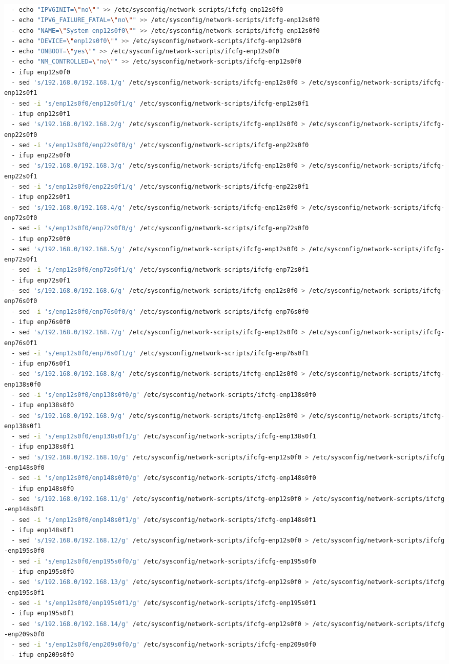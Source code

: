 ```sh
  - echo "IPV6INIT=\"no\"" >> /etc/sysconfig/network-scripts/ifcfg-enp12s0f0
  - echo "IPV6_FAILURE_FATAL=\"no\"" >> /etc/sysconfig/network-scripts/ifcfg-enp12s0f0
  - echo "NAME=\"System enp12s0f0\"" >> /etc/sysconfig/network-scripts/ifcfg-enp12s0f0
  - echo "DEVICE=\"enp12s0f0\"" >> /etc/sysconfig/network-scripts/ifcfg-enp12s0f0
  - echo "ONBOOT=\"yes\"" >> /etc/sysconfig/network-scripts/ifcfg-enp12s0f0
  - echo "NM_CONTROLLED=\"no\"" >> /etc/sysconfig/network-scripts/ifcfg-enp12s0f0
  - ifup enp12s0f0
  - sed 's/192.168.0/192.168.1/g' /etc/sysconfig/network-scripts/ifcfg-enp12s0f0 > /etc/sysconfig/network-scripts/ifcfg-enp12s0f1
  - sed -i 's/enp12s0f0/enp12s0f1/g' /etc/sysconfig/network-scripts/ifcfg-enp12s0f1
  - ifup enp12s0f1
  - sed 's/192.168.0/192.168.2/g' /etc/sysconfig/network-scripts/ifcfg-enp12s0f0 > /etc/sysconfig/network-scripts/ifcfg-enp22s0f0
  - sed -i 's/enp12s0f0/enp22s0f0/g' /etc/sysconfig/network-scripts/ifcfg-enp22s0f0
  - ifup enp22s0f0
  - sed 's/192.168.0/192.168.3/g' /etc/sysconfig/network-scripts/ifcfg-enp12s0f0 > /etc/sysconfig/network-scripts/ifcfg-enp22s0f1
  - sed -i 's/enp12s0f0/enp22s0f1/g' /etc/sysconfig/network-scripts/ifcfg-enp22s0f1
  - ifup enp22s0f1
  - sed 's/192.168.0/192.168.4/g' /etc/sysconfig/network-scripts/ifcfg-enp12s0f0 > /etc/sysconfig/network-scripts/ifcfg-enp72s0f0
  - sed -i 's/enp12s0f0/enp72s0f0/g' /etc/sysconfig/network-scripts/ifcfg-enp72s0f0
  - ifup enp72s0f0
  - sed 's/192.168.0/192.168.5/g' /etc/sysconfig/network-scripts/ifcfg-enp12s0f0 > /etc/sysconfig/network-scripts/ifcfg-enp72s0f1
  - sed -i 's/enp12s0f0/enp72s0f1/g' /etc/sysconfig/network-scripts/ifcfg-enp72s0f1
  - ifup enp72s0f1
  - sed 's/192.168.0/192.168.6/g' /etc/sysconfig/network-scripts/ifcfg-enp12s0f0 > /etc/sysconfig/network-scripts/ifcfg-enp76s0f0
  - sed -i 's/enp12s0f0/enp76s0f0/g' /etc/sysconfig/network-scripts/ifcfg-enp76s0f0
  - ifup enp76s0f0
  - sed 's/192.168.0/192.168.7/g' /etc/sysconfig/network-scripts/ifcfg-enp12s0f0 > /etc/sysconfig/network-scripts/ifcfg-enp76s0f1
  - sed -i 's/enp12s0f0/enp76s0f1/g' /etc/sysconfig/network-scripts/ifcfg-enp76s0f1
  - ifup enp76s0f1
  - sed 's/192.168.0/192.168.8/g' /etc/sysconfig/network-scripts/ifcfg-enp12s0f0 > /etc/sysconfig/network-scripts/ifcfg-enp138s0f0
  - sed -i 's/enp12s0f0/enp138s0f0/g' /etc/sysconfig/network-scripts/ifcfg-enp138s0f0
  - ifup enp138s0f0
  - sed 's/192.168.0/192.168.9/g' /etc/sysconfig/network-scripts/ifcfg-enp12s0f0 > /etc/sysconfig/network-scripts/ifcfg-enp138s0f1
  - sed -i 's/enp12s0f0/enp138s0f1/g' /etc/sysconfig/network-scripts/ifcfg-enp138s0f1
  - ifup enp138s0f1
  - sed 's/192.168.0/192.168.10/g' /etc/sysconfig/network-scripts/ifcfg-enp12s0f0 > /etc/sysconfig/network-scripts/ifcfg-enp148s0f0
  - sed -i 's/enp12s0f0/enp148s0f0/g' /etc/sysconfig/network-scripts/ifcfg-enp148s0f0
  - ifup enp148s0f0
  - sed 's/192.168.0/192.168.11/g' /etc/sysconfig/network-scripts/ifcfg-enp12s0f0 > /etc/sysconfig/network-scripts/ifcfg-enp148s0f1
  - sed -i 's/enp12s0f0/enp148s0f1/g' /etc/sysconfig/network-scripts/ifcfg-enp148s0f1
  - ifup enp148s0f1
  - sed 's/192.168.0/192.168.12/g' /etc/sysconfig/network-scripts/ifcfg-enp12s0f0 > /etc/sysconfig/network-scripts/ifcfg-enp195s0f0
  - sed -i 's/enp12s0f0/enp195s0f0/g' /etc/sysconfig/network-scripts/ifcfg-enp195s0f0
  - ifup enp195s0f0
  - sed 's/192.168.0/192.168.13/g' /etc/sysconfig/network-scripts/ifcfg-enp12s0f0 > /etc/sysconfig/network-scripts/ifcfg-enp195s0f1
  - sed -i 's/enp12s0f0/enp195s0f1/g' /etc/sysconfig/network-scripts/ifcfg-enp195s0f1
  - ifup enp195s0f1
  - sed 's/192.168.0/192.168.14/g' /etc/sysconfig/network-scripts/ifcfg-enp12s0f0 > /etc/sysconfig/network-scripts/ifcfg-enp209s0f0
  - sed -i 's/enp12s0f0/enp209s0f0/g' /etc/sysconfig/network-scripts/ifcfg-enp209s0f0
  - ifup enp209s0f0
```